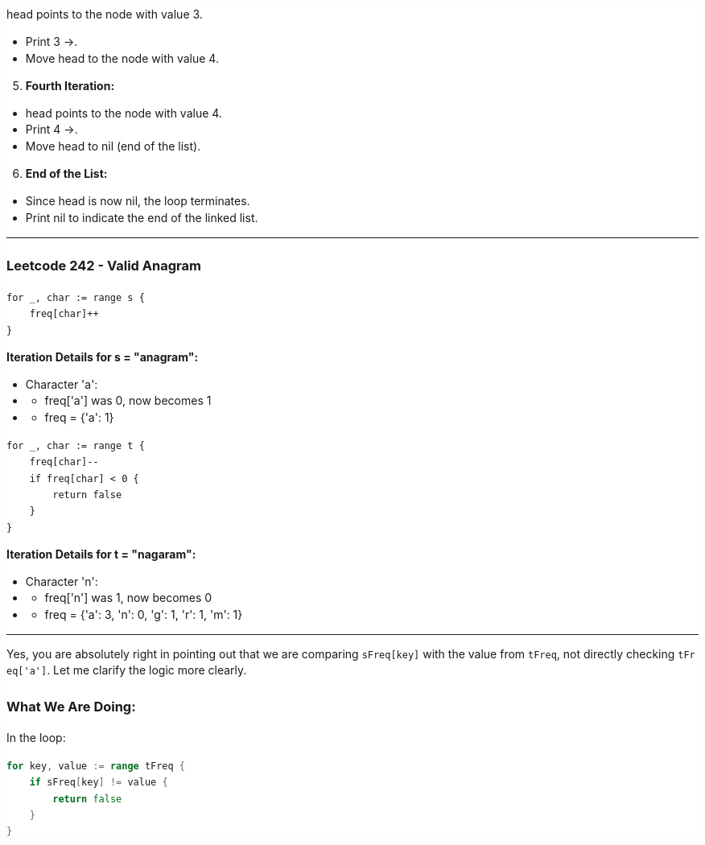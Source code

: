 head points to the node with value 3.
- Print 3 ->.
- Move head to the node with value 4.
5. **Fourth Iteration:**
- head points to the node with value 4.
- Print 4 ->.
- Move head to nil (end of the list).
6. **End of the List:**
- Since head is now nil, the loop terminates.
- Print nil to indicate the end of the linked list.

---

### Leetcode 242 - Valid Anagram

```
for _, char := range s {
    freq[char]++
}
```

**Iteration Details for s = "anagram":**

- Character 'a':
- - freq['a'] was 0, now becomes 1
- - freq = {'a': 1}

```
for _, char := range t {
    freq[char]--
    if freq[char] < 0 {
        return false
    }
}
```

**Iteration Details for t = "nagaram":**

- Character 'n':
- - freq['n'] was 1, now becomes 0
- - freq = {'a': 3, 'n': 0, 'g': 1, 'r': 1, 'm': 1}

---

Yes, you are absolutely right in pointing out that we are comparing `sFreq[key]` with the value from `tFreq`, not directly checking `tFreq['a']`. Let me clarify the logic more clearly.

### What We Are Doing:
In the loop:

```go
for key, value := range tFreq {
    if sFreq[key] != value {
        return false
    }
}
```
